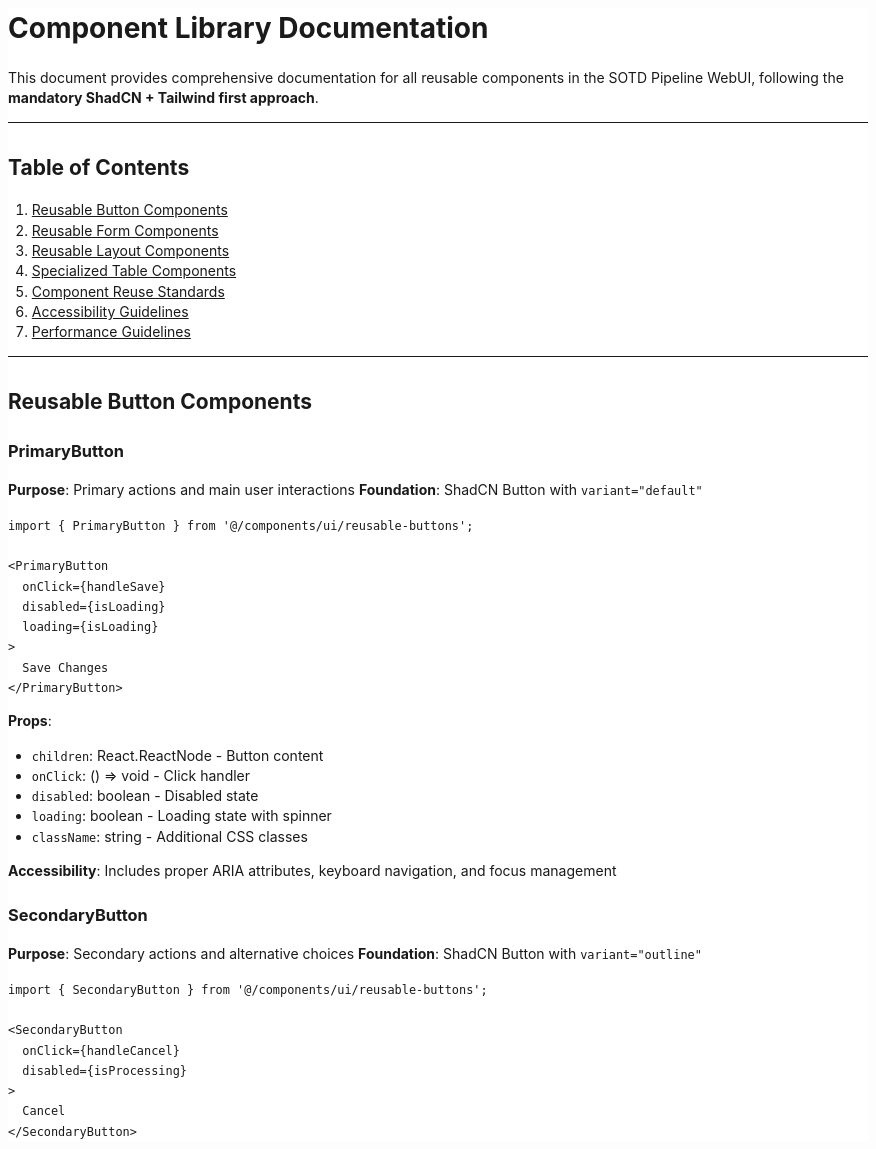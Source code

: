 # Component Library Documentation

This document provides comprehensive documentation for all reusable components in the SOTD Pipeline WebUI, following the **mandatory ShadCN + Tailwind first approach**.

---

## Table of Contents

1. [Reusable Button Components](#reusable-button-components)
2. [Reusable Form Components](#reusable-form-components)
3. [Reusable Layout Components](#reusable-layout-components)
4. [Specialized Table Components](#specialized-table-components)
5. [Component Reuse Standards](#component-reuse-standards)
6. [Accessibility Guidelines](#accessibility-guidelines)
7. [Performance Guidelines](#performance-guidelines)

---

## Reusable Button Components

### PrimaryButton
**Purpose**: Primary actions and main user interactions
**Foundation**: ShadCN Button with `variant="default"`

```tsx
import { PrimaryButton } from '@/components/ui/reusable-buttons';

<PrimaryButton 
  onClick={handleSave}
  disabled={isLoading}
  loading={isLoading}
>
  Save Changes
</PrimaryButton>
```

**Props**:
- `children`: React.ReactNode - Button content
- `onClick`: () => void - Click handler
- `disabled`: boolean - Disabled state
- `loading`: boolean - Loading state with spinner
- `className`: string - Additional CSS classes

**Accessibility**: Includes proper ARIA attributes, keyboard navigation, and focus management

### SecondaryButton
**Purpose**: Secondary actions and alternative choices
**Foundation**: ShadCN Button with `variant="outline"`

```tsx
import { SecondaryButton } from '@/components/ui/reusable-buttons';

<SecondaryButton 
  onClick={handleCancel}
  disabled={isProcessing}
>
  Cancel
</SecondaryButton>
```
